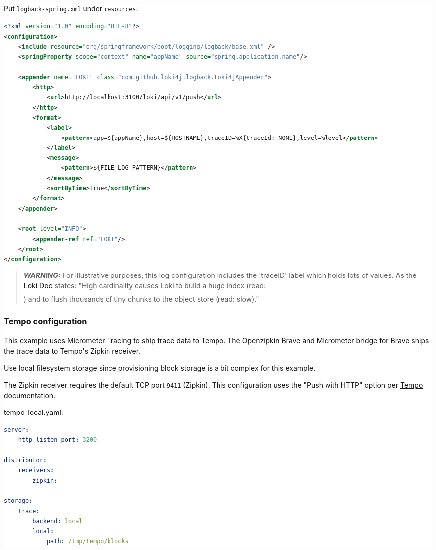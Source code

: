 Put `logback-spring.xml` under `resources`:

```xml
<?xml version="1.0" encoding="UTF-8"?>
<configuration>
    <include resource="org/springframework/boot/logging/logback/base.xml" />
    <springProperty scope="context" name="appName" source="spring.application.name"/>

    <appender name="LOKI" class="com.github.loki4j.logback.Loki4jAppender">
        <http>
            <url>http://localhost:3100/loki/api/v1/push</url>
        </http>
        <format>
            <label>
                <pattern>app=${appName},host=${HOSTNAME},traceID=%X{traceId:-NONE},level=%level</pattern>
            </label>
            <message>
                <pattern>${FILE_LOG_PATTERN}</pattern>
            </message>
            <sortByTime>true</sortByTime>
        </format>
    </appender>

    <root level="INFO">
        <appender-ref ref="LOKI"/>
    </root>
</configuration>
```

> **_WARNING:_** For illustrative purposes, this log configuration includes the 'traceID' label which holds lots of values. As the [Loki Doc](https://grafana.com/docs/loki/latest/fundamentals/labels/) states: "High cardinality causes Loki to build a huge index (read: $$$$) and to flush thousands of tiny chunks to the object store (read: slow)."

### Tempo configuration

This example uses [Micrometer Tracing](https://micrometer.io/docs/tracing) to ship trace data to Tempo. The [Openzipkin Brave](https://github.com/openzipkin/zipkin-reporter-java/tree/master/brave) and [Micrometer bridge for Brave](https://github.com/micrometer-metrics/tracing/tree/main/micrometer-tracing-bridges) ships the trace data to Tempo's Zipkin receiver.

Use local filesystem storage since provisioning block storage is a bit complex for this example. 

The Zipkin receiver requires the default TCP port `9411` (Zipkin). This configuration uses the "Push with HTTP" option per [Tempo documentation](https://grafana.com/docs/tempo/latest/api_docs/pushing-spans-with-http/).


tempo-local.yaml:
```yaml
server:
    http_listen_port: 3200

distributor:
    receivers:
        zipkin:

storage:
    trace:
        backend: local
        local:
            path: /tmp/tempo/blocks

```
